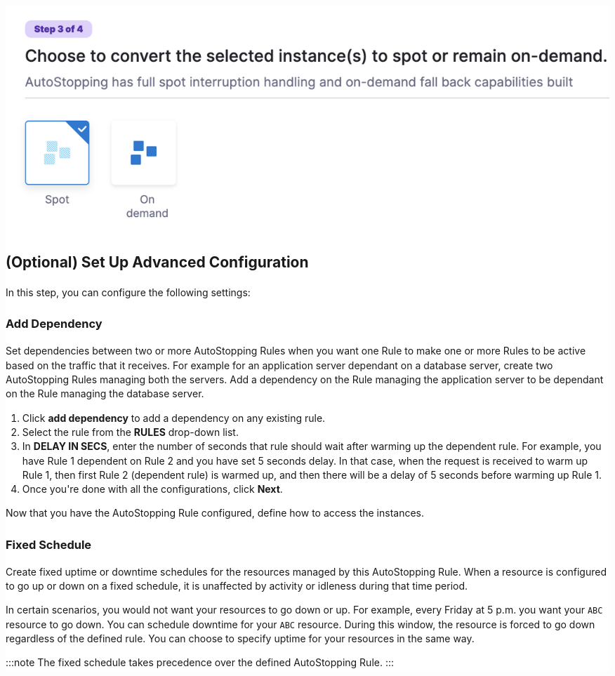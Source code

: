 ![](./static/create-auto-stopping-rules-for-azure-55.png)

## (Optional) Set Up Advanced Configuration

In this step, you can configure the following settings:

### Add Dependency

Set dependencies between two or more AutoStopping Rules when you want one Rule to make one or more Rules to be active based on the traffic that it receives. For example for an application server dependant on a database server, create two AutoStopping Rules managing both the servers. Add a dependency on the Rule managing the application server to be dependant on the Rule managing the database server.

1. Click **add dependency** to add a dependency on any existing rule.
2. Select the rule from the **RULES** drop-down list.
3. In **DELAY IN SECS**, enter the number of seconds that rule should wait after warming up the dependent rule. For example, you have Rule 1 dependent on Rule 2 and you have set 5 seconds delay. In that case, when the request is received to warm up Rule 1, then first Rule 2 (dependent rule) is warmed up, and then there will be a delay of 5 seconds before warming up Rule 1.
4. Once you're done with all the configurations, click **Next**.  
  
Now that you have the AutoStopping Rule configured, define how to access the instances.

### Fixed Schedule

Create fixed uptime or downtime schedules for the resources managed by this AutoStopping Rule. When a resource is configured to go up or down on a fixed schedule, it is unaffected by activity or idleness during that time period.

In certain scenarios, you would not want your resources to go down or up. For example, every Friday at 5 p.m. you want your `ABC` resource to go down. You can schedule downtime for your `ABC` resource. During this window, the resource is forced to go down regardless of the defined rule. You can choose to specify uptime for your resources in the same way.

:::note
The fixed schedule takes precedence over the defined AutoStopping Rule.
:::
